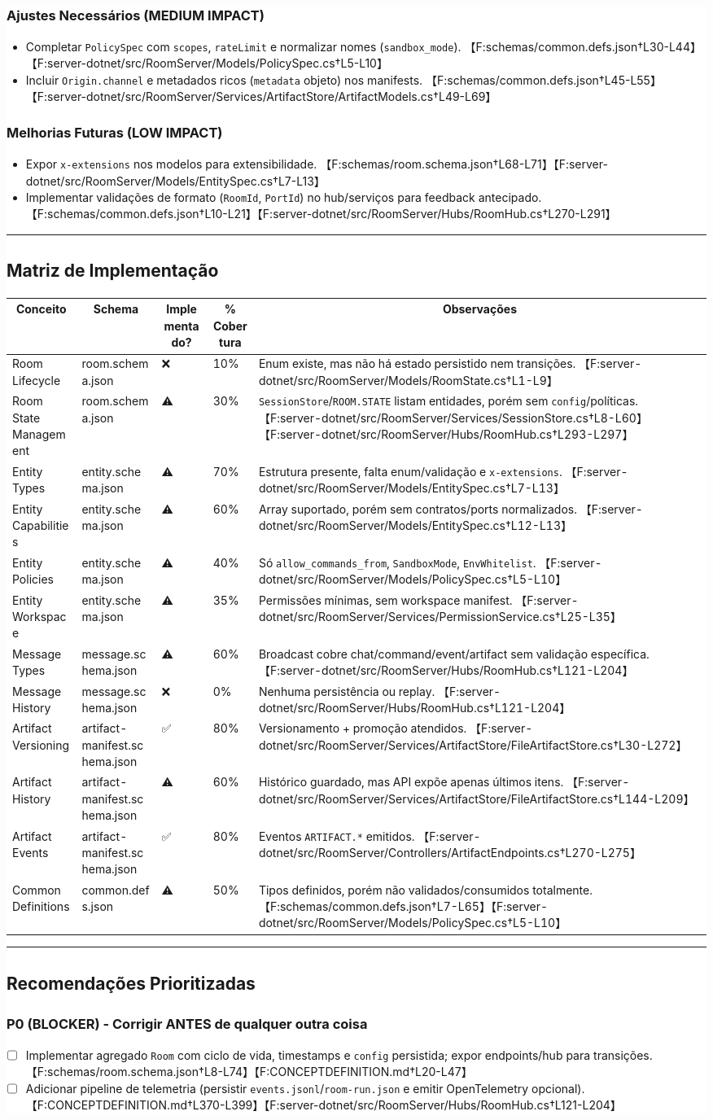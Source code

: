 ### Ajustes Necessários (MEDIUM IMPACT)
- Completar `PolicySpec` com `scopes`, `rateLimit` e normalizar nomes (`sandbox_mode`). 【F:schemas/common.defs.json†L30-L44】【F:server-dotnet/src/RoomServer/Models/PolicySpec.cs†L5-L10】
- Incluir `Origin.channel` e metadados ricos (`metadata` objeto) nos manifests. 【F:schemas/common.defs.json†L45-L55】【F:server-dotnet/src/RoomServer/Services/ArtifactStore/ArtifactModels.cs†L49-L69】

### Melhorias Futuras (LOW IMPACT)
- Expor `x-extensions` nos modelos para extensibilidade. 【F:schemas/room.schema.json†L68-L71】【F:server-dotnet/src/RoomServer/Models/EntitySpec.cs†L7-L13】
- Implementar validações de formato (`RoomId`, `PortId`) no hub/serviços para feedback antecipado. 【F:schemas/common.defs.json†L10-L21】【F:server-dotnet/src/RoomServer/Hubs/RoomHub.cs†L270-L291】

---

## Matriz de Implementação

| Conceito | Schema | Implementado? | % Cobertura | Observações |
|----------|--------|---------------|-------------|-------------|
| Room Lifecycle | room.schema.json | ❌ | 10% | Enum existe, mas não há estado persistido nem transições. 【F:server-dotnet/src/RoomServer/Models/RoomState.cs†L1-L9】 |
| Room State Management | room.schema.json | ⚠️ | 30% | `SessionStore`/`ROOM.STATE` listam entidades, porém sem `config`/políticas. 【F:server-dotnet/src/RoomServer/Services/SessionStore.cs†L8-L60】【F:server-dotnet/src/RoomServer/Hubs/RoomHub.cs†L293-L297】 |
| Entity Types | entity.schema.json | ⚠️ | 70% | Estrutura presente, falta enum/validação e `x-extensions`. 【F:server-dotnet/src/RoomServer/Models/EntitySpec.cs†L7-L13】 |
| Entity Capabilities | entity.schema.json | ⚠️ | 60% | Array suportado, porém sem contratos/ports normalizados. 【F:server-dotnet/src/RoomServer/Models/EntitySpec.cs†L12-L13】 |
| Entity Policies | entity.schema.json | ⚠️ | 40% | Só `allow_commands_from`, `SandboxMode`, `EnvWhitelist`. 【F:server-dotnet/src/RoomServer/Models/PolicySpec.cs†L5-L10】 |
| Entity Workspace | entity.schema.json | ⚠️ | 35% | Permissões mínimas, sem workspace manifest. 【F:server-dotnet/src/RoomServer/Services/PermissionService.cs†L25-L35】 |
| Message Types | message.schema.json | ⚠️ | 60% | Broadcast cobre chat/command/event/artifact sem validação específica. 【F:server-dotnet/src/RoomServer/Hubs/RoomHub.cs†L121-L204】 |
| Message History | message.schema.json | ❌ | 0% | Nenhuma persistência ou replay. 【F:server-dotnet/src/RoomServer/Hubs/RoomHub.cs†L121-L204】 |
| Artifact Versioning | artifact-manifest.schema.json | ✅ | 80% | Versionamento + promoção atendidos. 【F:server-dotnet/src/RoomServer/Services/ArtifactStore/FileArtifactStore.cs†L30-L272】 |
| Artifact History | artifact-manifest.schema.json | ⚠️ | 60% | Histórico guardado, mas API expõe apenas últimos itens. 【F:server-dotnet/src/RoomServer/Services/ArtifactStore/FileArtifactStore.cs†L144-L209】 |
| Artifact Events | artifact-manifest.schema.json | ✅ | 80% | Eventos `ARTIFACT.*` emitidos. 【F:server-dotnet/src/RoomServer/Controllers/ArtifactEndpoints.cs†L270-L275】 |
| Common Definitions | common.defs.json | ⚠️ | 50% | Tipos definidos, porém não validados/consumidos totalmente. 【F:schemas/common.defs.json†L7-L65】【F:server-dotnet/src/RoomServer/Models/PolicySpec.cs†L5-L10】 |

---

## Recomendações Prioritizadas

### P0 (BLOCKER) - Corrigir ANTES de qualquer outra coisa
- [ ] Implementar agregado `Room` com ciclo de vida, timestamps e `config` persistida; expor endpoints/hub para transições. 【F:schemas/room.schema.json†L8-L74】【F:CONCEPTDEFINITION.md†L20-L47】
- [ ] Adicionar pipeline de telemetria (persistir `events.jsonl`/`room-run.json` e emitir OpenTelemetry opcional). 【F:CONCEPTDEFINITION.md†L370-L399】【F:server-dotnet/src/RoomServer/Hubs/RoomHub.cs†L121-L204】
